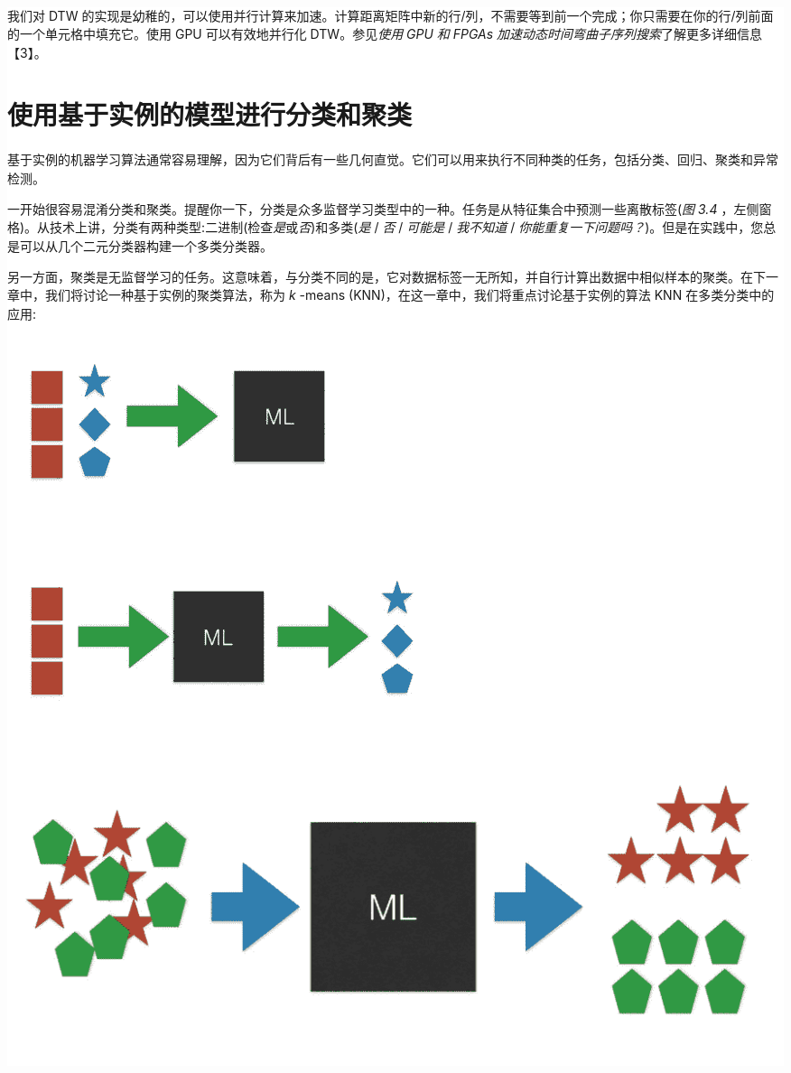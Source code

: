 我们对 DTW 的实现是幼稚的，可以使用并行计算来加速。计算距离矩阵中新的行/列，不需要等到前一个完成；你只需要在你的行/列前面的一个单元格中填充它。使用 GPU 可以有效地并行化 DTW。参见*使用 GPU 和 FPGAs 加速动态时间弯曲子序列搜索*了解更多详细信息【3】。



# 使用基于实例的模型进行分类和聚类

基于实例的机器学习算法通常容易理解，因为它们背后有一些几何直觉。它们可以用来执行不同种类的任务，包括分类、回归、聚类和异常检测。

一开始很容易混淆分类和聚类。提醒你一下，分类是众多监督学习类型中的一种。任务是从特征集合中预测一些离散标签(*图 3.4* ，左侧窗格)。从技术上讲，分类有两种类型:二进制(检查*是*或*否*)和多类(*是* / *否* / *可能是* / *我不知道* / *你能重复一下问题吗？*)。但是在实践中，您总是可以从几个二元分类器构建一个多类分类器。

另一方面，聚类是无监督学习的任务。这意味着，与分类不同的是，它对数据标签一无所知，并自行计算出数据中相似样本的聚类。在下一章中，我们将讨论一种基于实例的聚类算法，称为 *k* -means (KNN)，在这一章中，我们将重点讨论基于实例的算法 KNN 在多类分类中的应用:

![](img/080ac347-94d5-479a-8f53-ab9ec8d02d54.png)  ![](img/94819d6a-f26b-48ea-ac38-f58aee5af3ae.png)
